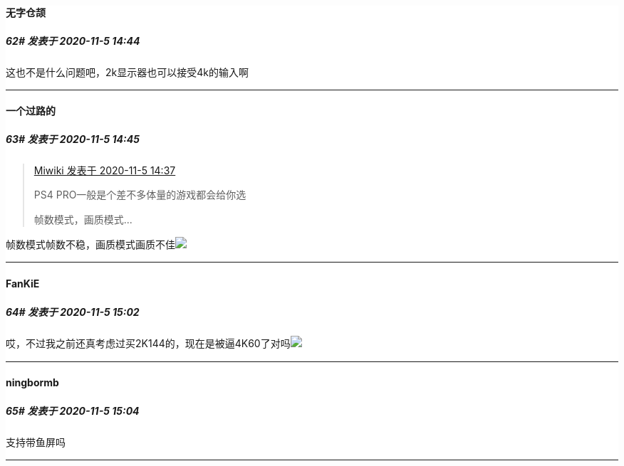####  无字仓颉  
##### 62#       发表于 2020-11-5 14:44




这也不是什么问题吧，2k显示器也可以接受4k的输入啊







*****

####  一个过路的  
##### 63#       发表于 2020-11-5 14:45



<blockquote><a href="httphttps://bbs.saraba1st.com/2b/forum.php?mod=redirect&amp;goto=findpost&amp;pid=49287940&amp;ptid=1970351" target="_blank">Miwiki 发表于 2020-11-5 14:37</a>

PS4 PRO一般是个差不多体量的游戏都会给你选

帧数模式，画质模式...</blockquote>
帧数模式帧数不稳，画质模式画质不佳<img src="https://static.saraba1st.com/image/smiley/face2017/001.png" referrerpolicy="no-referrer">







*****

####  FanKiE  
##### 64#       发表于 2020-11-5 15:02




哎，不过我之前还真考虑过买2K144的，现在是被逼4K60了对吗<img src="https://static.saraba1st.com/image/smiley/face2017/004.gif" referrerpolicy="no-referrer">







*****

####  ningbormb  
##### 65#       发表于 2020-11-5 15:04




支持带鱼屏吗







*****
